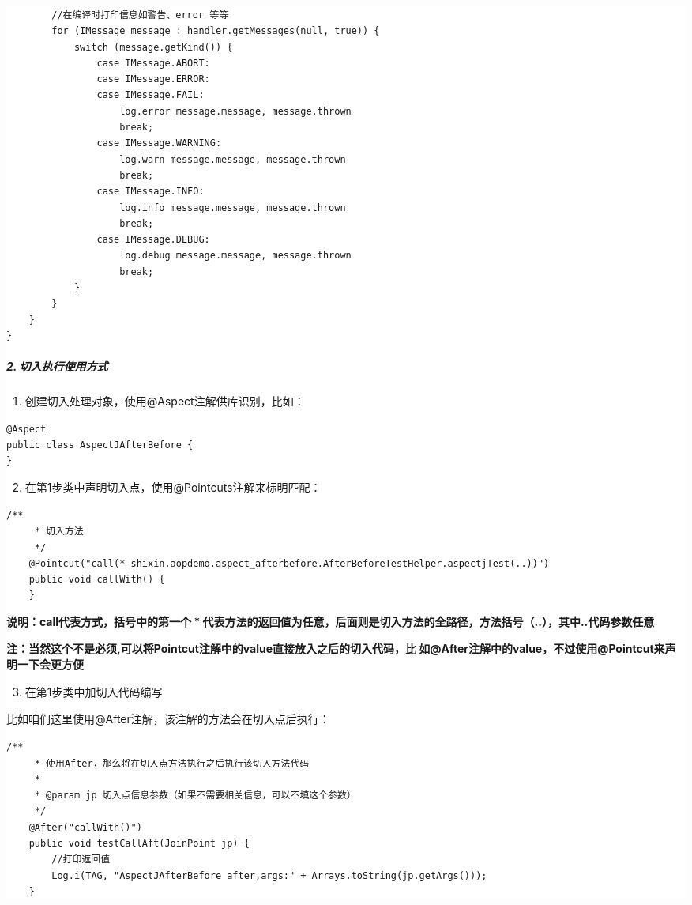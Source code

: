 ```
        //在编译时打印信息如警告、error 等等
        for (IMessage message : handler.getMessages(null, true)) {
            switch (message.getKind()) {
                case IMessage.ABORT:
                case IMessage.ERROR:
                case IMessage.FAIL:
                    log.error message.message, message.thrown
                    break;
                case IMessage.WARNING:
                    log.warn message.message, message.thrown
                    break;
                case IMessage.INFO:
                    log.info message.message, message.thrown
                    break;
                case IMessage.DEBUG:
                    log.debug message.message, message.thrown
                    break;
            }
        }
    }
}
```

##### 2. 切入执行使用方式

1. 创建切入处理对象，使用@Aspect注解供库识别，比如：

```
@Aspect
public class AspectJAfterBefore {
}
```

2. 在第1步类中声明切入点，使用@Pointcuts注解来标明匹配：

```
/**
     * 切入方法
     */
    @Pointcut("call(* shixin.aopdemo.aspect_afterbefore.AfterBeforeTestHelper.aspectjTest(..))")
    public void callWith() {
    }
```

**说明：call代表方式，括号中的第一个 * 代表方法的返回值为任意，后面则是切入方法的全路径，方法括号（..），其中..代码参数任意**

**注：当然这个不是必须,可以将Pointcut注解中的value直接放入之后的切入代码，比 如@After注解中的value，不过使用@Pointcut来声明一下会更方便**

3. 在第1步类中加切入代码编写

比如咱们这里使用@After注解，该注解的方法会在切入点后执行：

```
/**
     * 使用After，那么将在切入点方法执行之后执行该切入方法代码
     *
     * @param jp 切入点信息参数（如果不需要相关信息，可以不填这个参数）
     */
    @After("callWith()")
    public void testCallAft(JoinPoint jp) {
        //打印返回值
        Log.i(TAG, "AspectJAfterBefore after,args:" + Arrays.toString(jp.getArgs()));
    }
```
